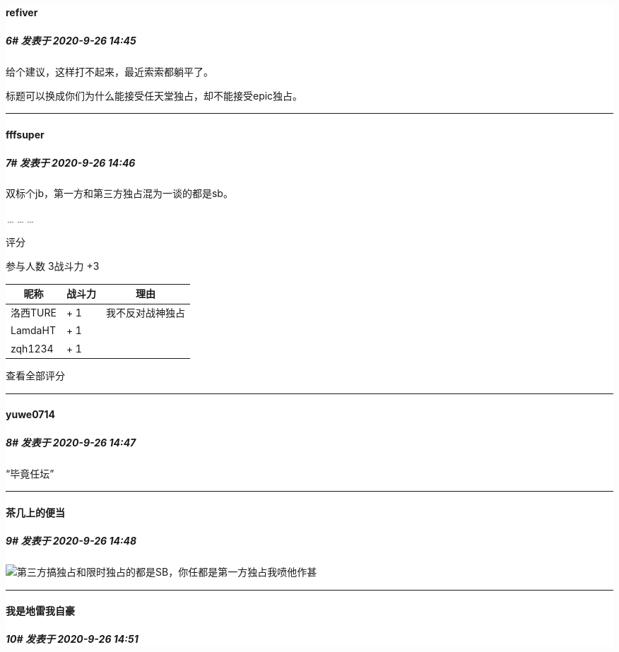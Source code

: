 ####  refiver  
##### 6#       发表于 2020-9-26 14:45


给个建议，这样打不起来，最近索索都躺平了。


标题可以换成你们为什么能接受任天堂独占，却不能接受epic独占。


-----

####  fffsuper  
##### 7#       发表于 2020-9-26 14:46


双标个jb，第一方和第三方独占混为一谈的都是sb。


﹍﹍﹍

评分


 参与人数 3战斗力 +3

|昵称|战斗力|理由|
|----|---|---|
| 洛西TURE| + 1|我不反对战神独占|
| LamdaHT| + 1||
| zqh1234| + 1||


查看全部评分


-----

####  yuwe0714  
##### 8#       发表于 2020-9-26 14:47


“毕竟任坛”


-----

####  茶几上的便当  
##### 9#       发表于 2020-9-26 14:48


<img src="https://static.saraba1st.com/image/smiley/face2017/163.png" referrerpolicy="no-referrer">第三方搞独占和限时独占的都是SB，你任都是第一方独占我喷他作甚


-----

####  我是地雷我自豪  
##### 10#       发表于 2020-9-26 14:51
